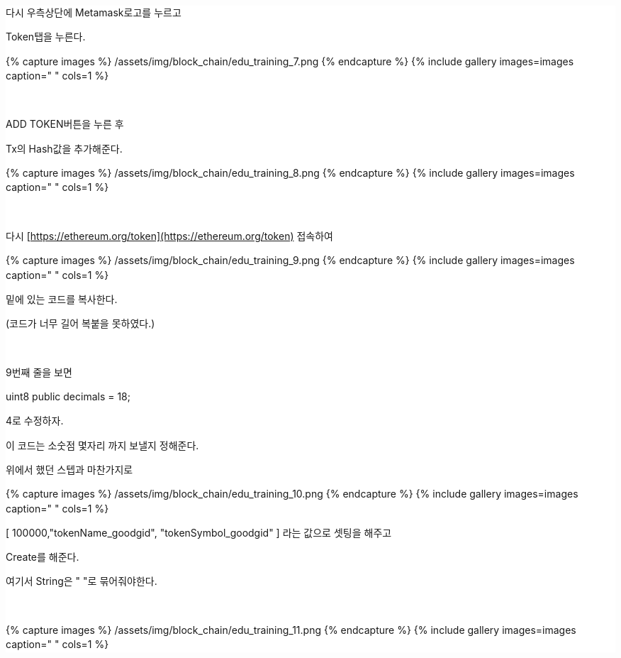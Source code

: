 다시 우측상단에 Metamask로고를 누르고

Token탭을 누른다.

{% capture images %}
	/assets/img/block_chain/edu_training_7.png
{% endcapture %}
{% include gallery images=images caption=" " cols=1 %}

<br>

ADD TOKEN버튼을 누른 후 

Tx의 Hash값을 추가해준다.

{% capture images %}
	/assets/img/block_chain/edu_training_8.png
{% endcapture %}
{% include gallery images=images caption=" " cols=1 %}


<br>

다시 [https://ethereum.org/token](https://ethereum.org/token) 접속하여

{% capture images %}
	/assets/img/block_chain/edu_training_9.png
{% endcapture %}
{% include gallery images=images caption=" " cols=1 %}

밑에 있는 코드를 복사한다.

(코드가 너무 길어 복붙을 못하였다.)

<br>

9번째 줄을 보면

uint8 public decimals = 18;

4로 수정하자.

이 코드는 소숫점 몇자리 까지 보낼지 정해준다.

위에서 했던 스텝과 마찬가지로 

{% capture images %}
	/assets/img/block_chain/edu_training_10.png
{% endcapture %}
{% include gallery images=images caption=" " cols=1 %}

[ 100000,"tokenName_goodgid", "tokenSymbol_goodgid" ] 라는 값으로 셋팅을 해주고

Create를 해준다.

여기서 String은 " "로 묶어줘야한다.

<br>

{% capture images %}
	/assets/img/block_chain/edu_training_11.png
{% endcapture %}
{% include gallery images=images caption=" " cols=1 %}
